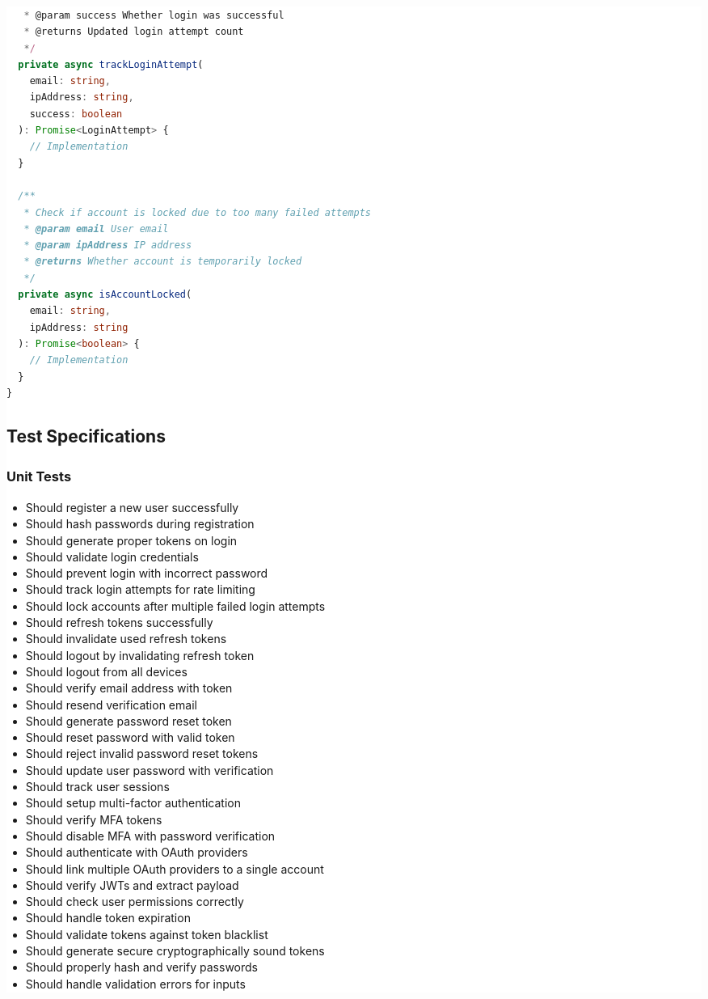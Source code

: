 ```typescript
   * @param success Whether login was successful
   * @returns Updated login attempt count
   */
  private async trackLoginAttempt(
    email: string,
    ipAddress: string,
    success: boolean
  ): Promise<LoginAttempt> {
    // Implementation
  }

  /**
   * Check if account is locked due to too many failed attempts
   * @param email User email
   * @param ipAddress IP address
   * @returns Whether account is temporarily locked
   */
  private async isAccountLocked(
    email: string,
    ipAddress: string
  ): Promise<boolean> {
    // Implementation
  }
}
```

## Test Specifications
### Unit Tests
- Should register a new user successfully
- Should hash passwords during registration
- Should generate proper tokens on login
- Should validate login credentials
- Should prevent login with incorrect password
- Should track login attempts for rate limiting
- Should lock accounts after multiple failed login attempts
- Should refresh tokens successfully
- Should invalidate used refresh tokens
- Should logout by invalidating refresh token
- Should logout from all devices
- Should verify email address with token
- Should resend verification email
- Should generate password reset token
- Should reset password with valid token
- Should reject invalid password reset tokens
- Should update user password with verification
- Should track user sessions
- Should setup multi-factor authentication
- Should verify MFA tokens
- Should disable MFA with password verification
- Should authenticate with OAuth providers
- Should link multiple OAuth providers to a single account
- Should verify JWTs and extract payload
- Should check user permissions correctly
- Should handle token expiration
- Should validate tokens against token blacklist
- Should generate secure cryptographically sound tokens
- Should properly hash and verify passwords
- Should handle validation errors for inputs
